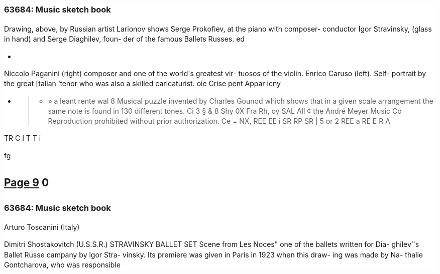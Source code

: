 ### 63684: Music sketch book

Drawing, above, by Russian artist 
Larionov shows Serge Prokofiev, 
at the piano with composer- 
conductor Igor Stravinsky, (glass 
in hand) and Serge Diaghilev, foun- 
der of the famous Ballets Russes. 
ed 
  
- 
Niccolo Paganini (right) 
composer and one of 
the world's greatest vir- 
tuosos of the violin. 
Enrico Caruso (left). Self- 
portrait by the great 
[talian ‘tenor who was 
also a skilled caricaturist. 
oie Crise pent Appar icny 
- > - » 
a leant rente wal 
8 Musical puzzle invented by Charles Gounod 
which shows that in a given scale arrangement 
the same note is found in 130 different tones. 
Ci 3 § & 8 Shy 0X Fra Rh, oy SAL All ¢ the André Meyer Music Co 
Reproduction prohibited without prior authorization. 
Ce = NX, REE EE i SR RP SR | 5 or 2 REE a 
RE
E 
R
A
 
TR
 C
I
T
T
 i
 
fg 
  

## [Page 9](https://demo.humlab.umu.se/courier/078194engo.pdf#page=9) 0

### 63684: Music sketch book

Arturo Toscanini (Italy) 
  
Dimitri Shostakovitch (U.S.S.R.) 
STRAVINSKY 
BALLET 
SET 
Scene from Les 
Noces" one of the 
ballets written for Dia- 
ghilev’'s Ballet Russe 
campany by lgor Stra- 
vinsky. Its premiere 
was given in Paris in 
1923 when this draw- 
ing was made by Na- 
thalie Gontcharova, 
who was responsible 